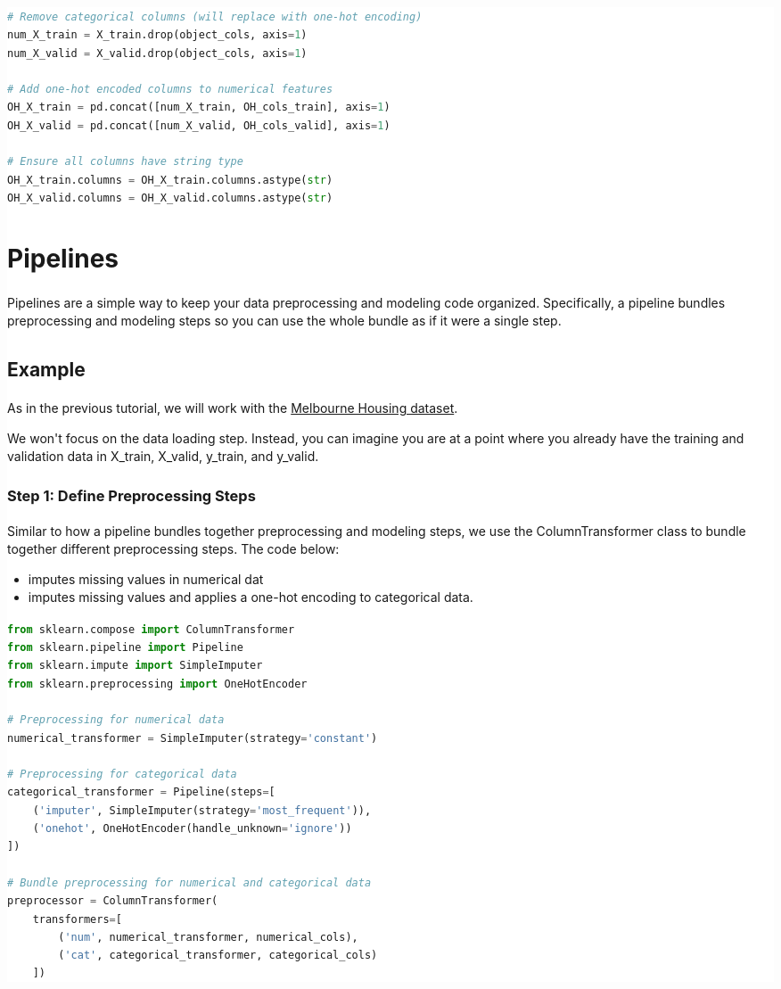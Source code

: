 ``` python
# Remove categorical columns (will replace with one-hot encoding)
num_X_train = X_train.drop(object_cols, axis=1)
num_X_valid = X_valid.drop(object_cols, axis=1)

# Add one-hot encoded columns to numerical features
OH_X_train = pd.concat([num_X_train, OH_cols_train], axis=1)
OH_X_valid = pd.concat([num_X_valid, OH_cols_valid], axis=1)

# Ensure all columns have string type
OH_X_train.columns = OH_X_train.columns.astype(str)
OH_X_valid.columns = OH_X_valid.columns.astype(str)

```


# Pipelines

Pipelines are a simple way to keep your data preprocessing and modeling code organized. Specifically, a pipeline bundles preprocessing and modeling steps so you can use the whole bundle as if it were a single step.

## Example
As in the previous tutorial, we will work with the [Melbourne Housing dataset](https://www.kaggle.com/datasets/dansbecker/melbourne-housing-snapshot/home).

We won't focus on the data loading step. Instead, you can imagine you are at a point where you already have the training and validation data in X_train, X_valid, y_train, and y_valid.

### Step 1: Define Preprocessing Steps

Similar to how a pipeline bundles together preprocessing and modeling steps, we use the ColumnTransformer class to bundle together different preprocessing steps. The code below:

- imputes missing values in numerical dat
- imputes missing values and applies a one-hot encoding to categorical data.

``` python
from sklearn.compose import ColumnTransformer
from sklearn.pipeline import Pipeline
from sklearn.impute import SimpleImputer
from sklearn.preprocessing import OneHotEncoder

# Preprocessing for numerical data
numerical_transformer = SimpleImputer(strategy='constant')

# Preprocessing for categorical data
categorical_transformer = Pipeline(steps=[
    ('imputer', SimpleImputer(strategy='most_frequent')),
    ('onehot', OneHotEncoder(handle_unknown='ignore'))
])

# Bundle preprocessing for numerical and categorical data
preprocessor = ColumnTransformer(
    transformers=[
        ('num', numerical_transformer, numerical_cols),
        ('cat', categorical_transformer, categorical_cols)
    ])

```
